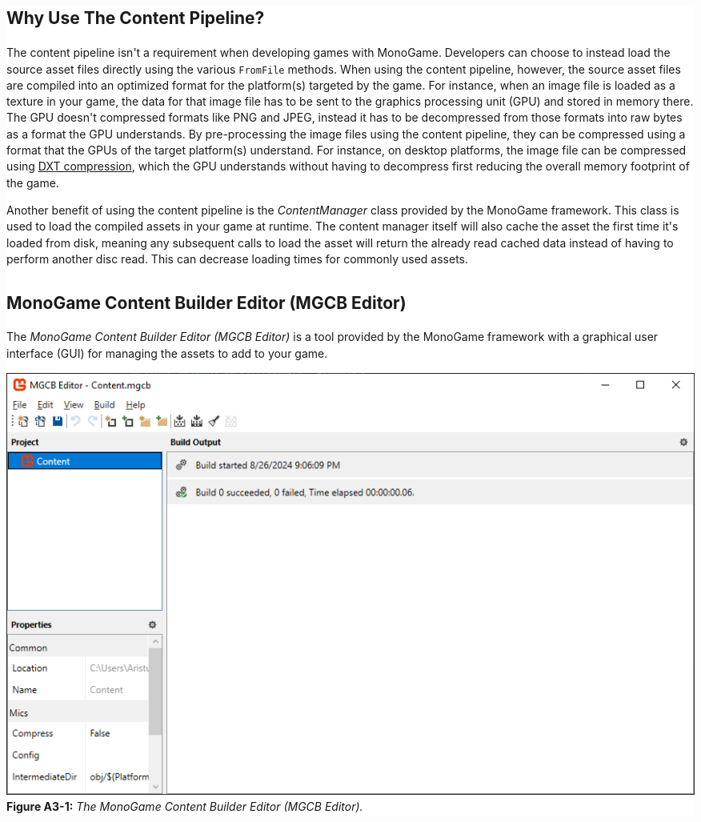 ## Why Use The Content Pipeline?

The content pipeline isn't a requirement when developing games with MonoGame. Developers can choose to instead load the source asset files directly using the various `FromFile` methods. When using the content pipeline, however, the source asset files are compiled into an optimized format for the platform(s) targeted by the game. For instance, when an image file is loaded as a texture in your game, the data for that image file has to be sent to the graphics processing unit (GPU) and stored in memory there. The GPU doesn't compressed formats like PNG and JPEG, instead it has to be decompressed from those formats into raw bytes as a format the GPU understands. By pre-processing the image files using the content pipeline, they can be compressed using a format that the GPUs of the target platform(s) understand. For instance, on desktop platforms, the image file can be compressed using [DXT compression](https://en.wikipedia.org/wiki/S3\_Texture\_Compression), which the GPU understands without having to decompress first reducing the overall memory footprint of the game.

Another benefit of using the content pipeline is the _ContentManager_ class provided by the MonoGame framework. This class is used to load the compiled assets in your game at runtime. The content manager itself will also cache the asset the first time it's loaded from disk, meaning any subsequent calls to load the asset will return the already read cached data instead of having to perform another disc read. This can decrease loading times for commonly used assets.

## MonoGame Content Builder Editor (MGCB Editor)

The _MonoGame Content Builder Editor (MGCB Editor)_ is a tool provided by the MonoGame framework with a graphical user interface (GUI) for managing the assets to add to your game.

![Figure A3-1: The MonoGame Content Builder Editor (MGCB Editor).](images/appendix-03-the-content-pipeline/mgcb-editor.png)\
**Figure A3-1:** _The MonoGame Content Builder Editor (MGCB Editor)._
